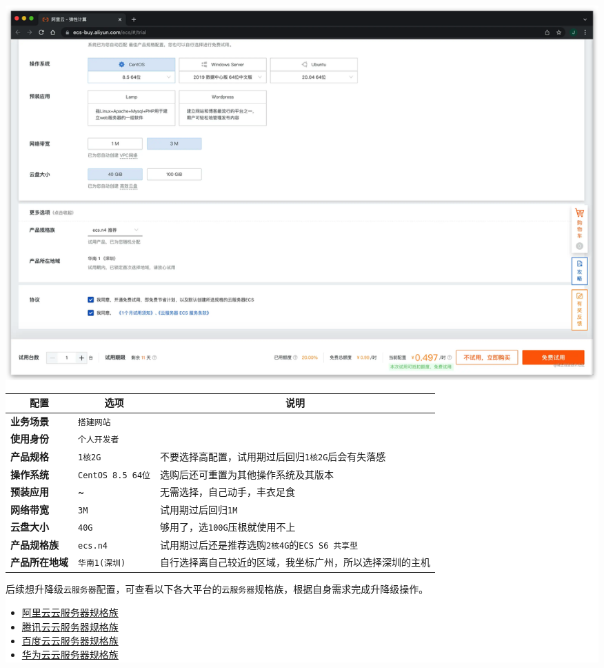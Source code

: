 ![image-20240416221453416](./assets/image-20240416221453416.png)

| 配置             | 选项              | 说明                                                     |
| ---------------- | ----------------- | -------------------------------------------------------- |
| **业务场景**     | `搭建网站`        |                                                          |
| **使用身份**     | `个人开发者`      |                                                          |
| **产品规格**     | `1核2G`           | 不要选择高配置，试用期过后回归`1核2G`后会有失落感        |
| **操作系统**     | `CentOS 8.5 64位` | 选购后还可重置为其他操作系统及其版本                     |
| **预装应用**     | ~                 | 无需选择，自己动手，丰衣足食                             |
| **网络带宽**     | `3M`              | 试用期过后回归`1M`                                       |
| **云盘大小**     | `40G`             | 够用了，选`100G`压根就使用不上                           |
| **产品规格族**   | `ecs.n4`          | 试用期过后还是推荐选购`2核4G`的`ECS S6 共享型`           |
| **产品所在地域** | `华南1(深圳)`     | 自行选择离自己较近的区域，我坐标广州，所以选择深圳的主机 |

后续想升降级`云服务器`配置，可查看以下各大平台的`云服务器`规格族，根据自身需求完成升降级操作。

- [阿里云云服务器规格族](https://link.juejin.cn/?target=https%3A%2F%2Fhelp.aliyun.com%2Fdocument_detail%2F25378.html)
- [腾讯云云服务器规格族](https://link.juejin.cn/?target=https%3A%2F%2Fcloud.tencent.com%2Fdocument%2Fproduct%2F213%2F11518)
- [百度云云服务器规格族](https://link.juejin.cn/?target=https%3A%2F%2Fcloud.baidu.com%2Fdoc%2FBCC%2Fs%2Fwjwvynogv)
- [华为云云服务器规格族](https://link.juejin.cn/?target=https%3A%2F%2Fsupport.huaweicloud.com%2Fproductdesc-ecs%2Fzh-cn_topic_0159822360.html)
